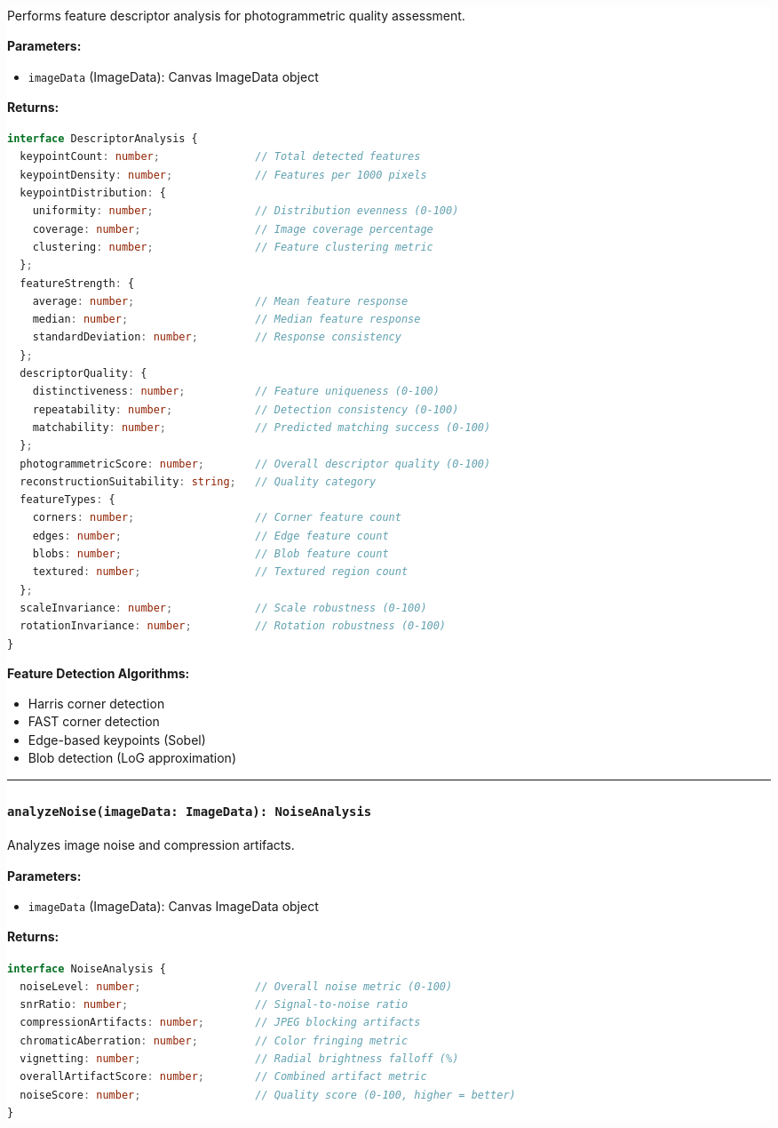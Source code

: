 Performs feature descriptor analysis for photogrammetric quality assessment.

**Parameters:**
- `imageData` (ImageData): Canvas ImageData object

**Returns:**
```typescript
interface DescriptorAnalysis {
  keypointCount: number;               // Total detected features
  keypointDensity: number;             // Features per 1000 pixels
  keypointDistribution: {
    uniformity: number;                // Distribution evenness (0-100)
    coverage: number;                  // Image coverage percentage
    clustering: number;                // Feature clustering metric
  };
  featureStrength: {
    average: number;                   // Mean feature response
    median: number;                    // Median feature response
    standardDeviation: number;         // Response consistency
  };
  descriptorQuality: {
    distinctiveness: number;           // Feature uniqueness (0-100)
    repeatability: number;             // Detection consistency (0-100)
    matchability: number;              // Predicted matching success (0-100)
  };
  photogrammetricScore: number;        // Overall descriptor quality (0-100)
  reconstructionSuitability: string;   // Quality category
  featureTypes: {
    corners: number;                   // Corner feature count
    edges: number;                     // Edge feature count
    blobs: number;                     // Blob feature count
    textured: number;                  // Textured region count
  };
  scaleInvariance: number;             // Scale robustness (0-100)
  rotationInvariance: number;          // Rotation robustness (0-100)
}
```

**Feature Detection Algorithms:**
- Harris corner detection
- FAST corner detection
- Edge-based keypoints (Sobel)
- Blob detection (LoG approximation)

---

### `analyzeNoise(imageData: ImageData): NoiseAnalysis`

Analyzes image noise and compression artifacts.

**Parameters:**
- `imageData` (ImageData): Canvas ImageData object

**Returns:**
```typescript
interface NoiseAnalysis {
  noiseLevel: number;                  // Overall noise metric (0-100)
  snrRatio: number;                    // Signal-to-noise ratio
  compressionArtifacts: number;        // JPEG blocking artifacts
  chromaticAberration: number;         // Color fringing metric
  vignetting: number;                  // Radial brightness falloff (%)
  overallArtifactScore: number;        // Combined artifact metric
  noiseScore: number;                  // Quality score (0-100, higher = better)
}
```

